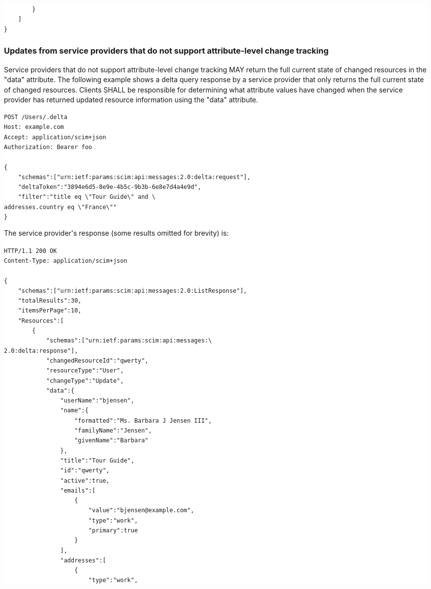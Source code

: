~~~
        }
    ]
}
~~~

### Updates from service providers that do not support attribute-level change tracking

Service providers that do not support attribute-level change tracking MAY return the full current state of changed resources in the "data" attribute. The following example shows a delta query response by a service provider that only returns the full current state of changed resources. Clients SHALL be responsible for determining what attribute values have changed when the service provider has returned updated resource information using the "data" attribute. 

~~~
POST /Users/.delta
Host: example.com
Accept: application/scim+json
Authorization: Bearer foo

{
    "schemas":["urn:ietf:params:scim:api:messages:2.0:delta:request"], 
    "deltaToken":"3894e6d5-8e9e-4b5c-9b3b-6e8e7d4a4e9d",
    "filter":"title eq \"Tour Guide\" and \
addresses.country eq \"France\""
}
~~~

The service provider's response (some results omitted for brevity) is:

~~~
HTTP/1.1 200 OK
Content-Type: application/scim+json

{
    "schemas":["urn:ietf:params:scim:api:messages:2.0:ListResponse"],
    "totalResults":30,
    "itemsPerPage":10,
    "Resources":[
        {
            "schemas":["urn:ietf:params:scim:api:messages:\
2.0:delta:response"],
            "changedResourceId":"qwerty",
            "resourceType":"User",
            "changeType":"Update",
            "data":{
                "userName":"bjensen",
                "name":{
                    "formatted":"Ms. Barbara J Jensen III",
                    "familyName":"Jensen",
                    "givenName":"Barbara"
                },
                "title":"Tour Guide",
                "id":"qwerty",
                "active":true,
                "emails":[
                    {
                        "value":"bjensen@example.com",
                        "type":"work",
                        "primary":true
                    }
                ],
                "addresses":[
                    {
                        "type":"work",
~~~